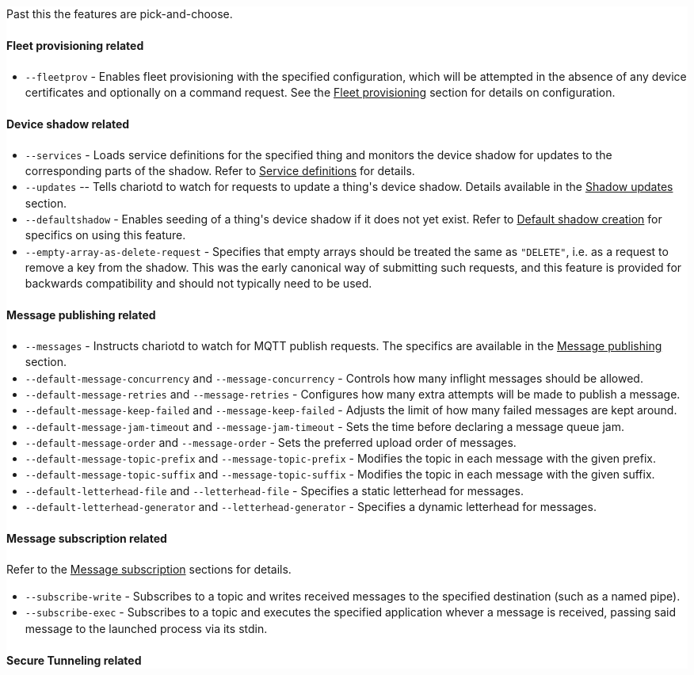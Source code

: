Past this the features are pick-and-choose.

#### Fleet provisioning related

  - `--fleetprov` - Enables fleet provisioning with the specified configuration, which will be attempted in the absence of any device certificates and optionally on a command request. See the [Fleet provisioning](#fleet-provisioning) section for details on configuration.

#### Device shadow related

  - `--services` - Loads service definitions for the specified thing and monitors the device shadow for updates to the corresponding parts of the shadow. Refer to [Service definitions](#service-definitions) for details.
  - `--updates` -- Tells chariotd to watch for requests to update a thing's device shadow. Details available in the [Shadow updates](#shadow-updates) section.
  - `--defaultshadow` - Enables seeding of a thing's device shadow if it does not yet exist. Refer to [Default shadow creation](#default-shadow-creation) for specifics on using this feature.
  - `--empty-array-as-delete-request` - Specifies that empty arrays should be treated the same as `"DELETE"`, i.e. as a request to remove a key from the shadow. This was the early canonical way of submitting such requests, and this feature is provided for backwards compatibility and should not typically need to be used.

#### Message publishing related

  - `--messages` - Instructs chariotd to watch for MQTT publish requests. The specifics are available in the [Message publishing](#message-publishing) section.
  - `--default-message-concurrency` and `--message-concurrency` - Controls how many inflight messages should be allowed.
  - `--default-message-retries` and `--message-retries` - Configures how many extra attempts will be made to publish a message.
  - `--default-message-keep-failed` and `--message-keep-failed` - Adjusts the limit of how many failed messages are kept around.
  - `--default-message-jam-timeout` and `--message-jam-timeout` - Sets the time before declaring a message queue jam.
  - `--default-message-order` and `--message-order` - Sets the preferred upload order of messages.
  - `--default-message-topic-prefix` and `--message-topic-prefix` - Modifies the topic in each message with the given prefix.
  - `--default-message-topic-suffix` and `--message-topic-suffix` - Modifies the topic in each message with the given suffix.
  - `--default-letterhead-file` and `--letterhead-file` - Specifies a static letterhead for messages.
  - `--default-letterhead-generator` and `--letterhead-generator` - Specifies a dynamic letterhead for messages.

#### Message subscription related

Refer to the [Message subscription](#message-subscription) sections for details.

 - `--subscribe-write` - Subscribes to a topic and writes received messages to the specified destination (such as a named pipe).
 - `--subscribe-exec` - Subscribes to a topic and executes the specified application whever a message is received, passing said message to the launched process via its stdin.

#### Secure Tunneling related
